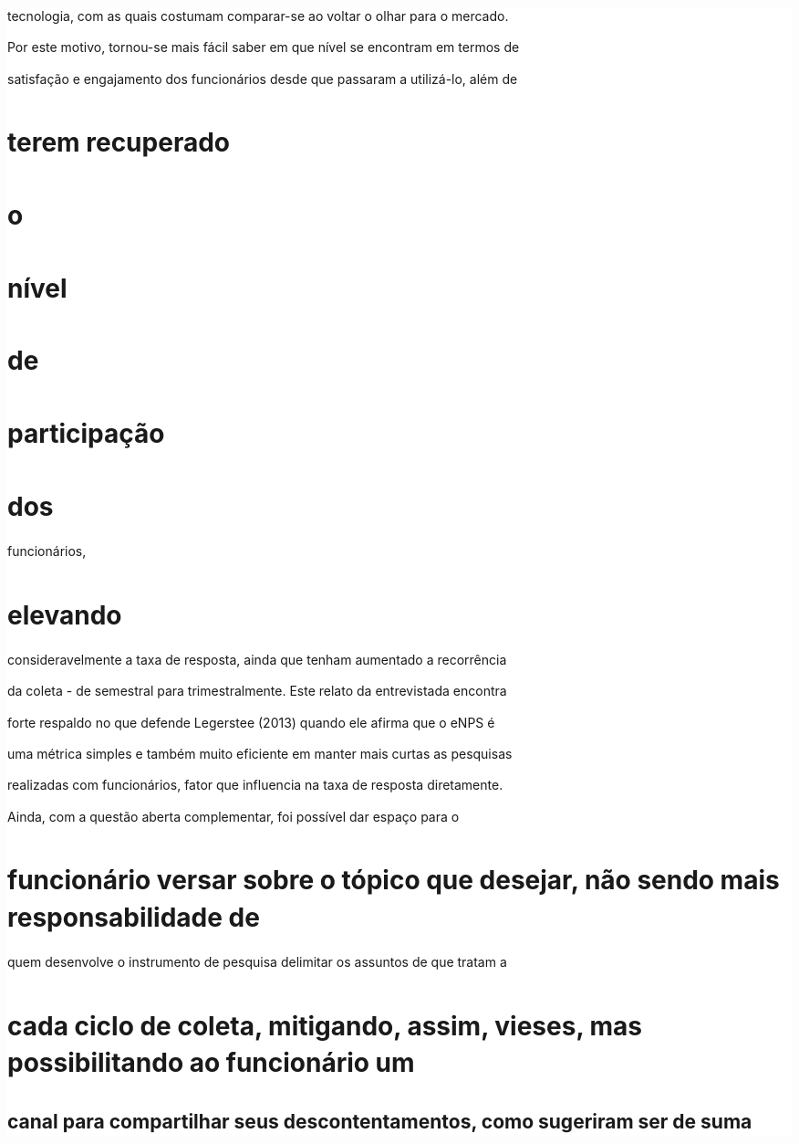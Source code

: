 tecnologia, com as quais costumam comparar-se ao voltar o olhar para o mercado.

Por este motivo, tornou-se mais fácil saber em que nível se encontram em termos de

satisfação e engajamento dos funcionários desde que passaram a utilizá-lo, além de

# terem recuperado

# o

# nível

# de

# participação

# dos

funcionários,

# elevando

consideravelmente a taxa de resposta, ainda que tenham aumentado a recorrência

da coleta - de semestral para trimestralmente. Este relato da entrevistada encontra

forte respaldo no que defende Legerstee (2013) quando ele afirma que o eNPS é

uma métrica simples e também muito eficiente em manter mais curtas as pesquisas

realizadas com funcionários, fator que influencia na taxa de resposta diretamente.

Ainda, com a questão aberta complementar, foi possível dar espaço para o

# funcionário versar sobre o tópico que desejar, não sendo mais responsabilidade de

quem desenvolve o instrumento de pesquisa delimitar os assuntos de que tratam a

# cada ciclo de coleta, mitigando, assim, vieses, mas possibilitando ao funcionário um

## canal para compartilhar seus descontentamentos, como sugeriram ser de suma

